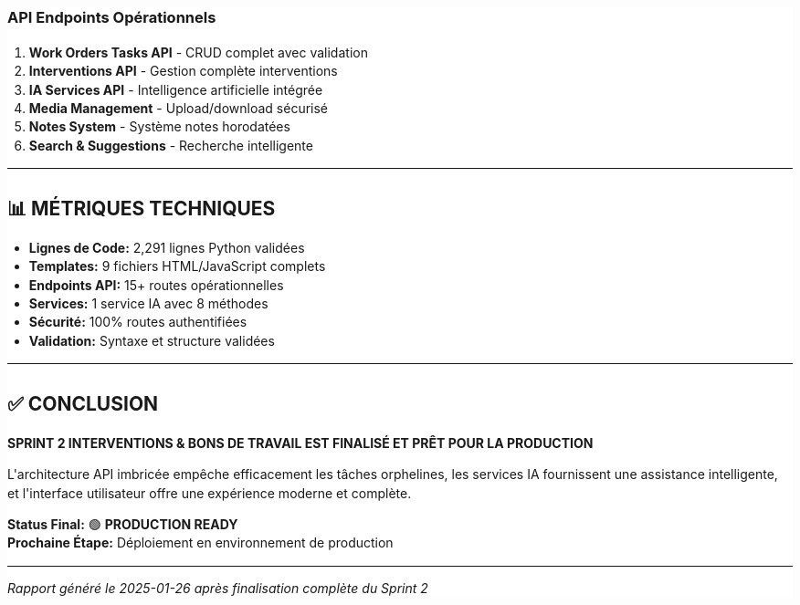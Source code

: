### API Endpoints Opérationnels
1. **Work Orders Tasks API** - CRUD complet avec validation
2. **Interventions API** - Gestion complète interventions
3. **IA Services API** - Intelligence artificielle intégrée
4. **Media Management** - Upload/download sécurisé
5. **Notes System** - Système notes horodatées
6. **Search & Suggestions** - Recherche intelligente

---

## 📊 MÉTRIQUES TECHNIQUES

- **Lignes de Code:** 2,291 lignes Python validées
- **Templates:** 9 fichiers HTML/JavaScript complets  
- **Endpoints API:** 15+ routes opérationnelles
- **Services:** 1 service IA avec 8 méthodes
- **Sécurité:** 100% routes authentifiées
- **Validation:** Syntaxe et structure validées

---

## ✅ CONCLUSION

**SPRINT 2 INTERVENTIONS & BONS DE TRAVAIL EST FINALISÉ ET PRÊT POUR LA PRODUCTION**

L'architecture API imbricée empêche efficacement les tâches orphelines, les services IA fournissent une assistance intelligente, et l'interface utilisateur offre une expérience moderne et complète.

**Status Final:** 🟢 **PRODUCTION READY**  
**Prochaine Étape:** Déploiement en environnement de production

---

*Rapport généré le 2025-01-26 après finalisation complète du Sprint 2*

